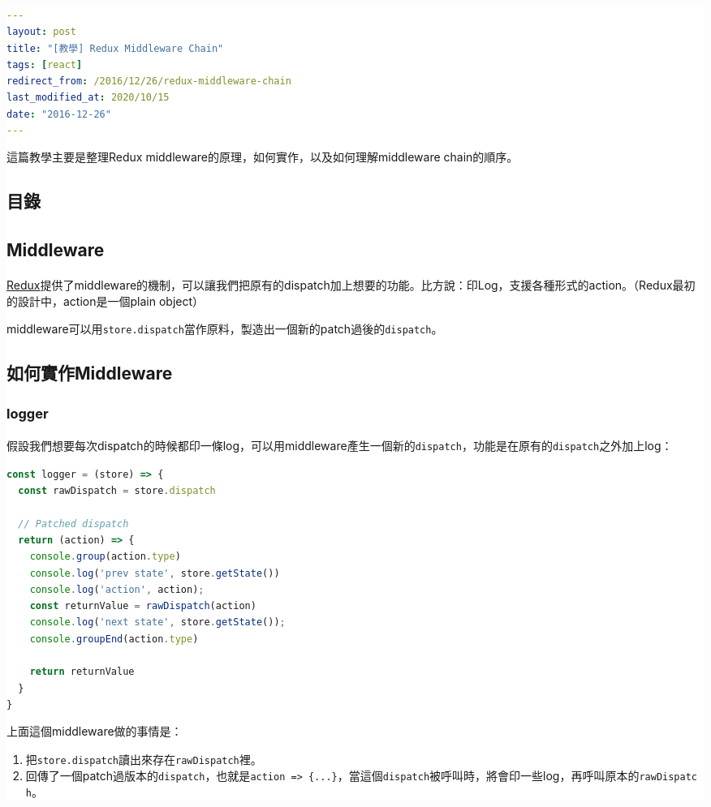 ```yaml
---
layout: post
title: "[教學] Redux Middleware Chain"
tags: [react]
redirect_from: /2016/12/26/redux-middleware-chain
last_modified_at: 2020/10/15
date: "2016-12-26"
---
```


這篇教學主要是整理Redux middleware的原理，如何實作，以及如何理解middleware chain的順序。

## 目錄

```toc
```

## Middleware

[Redux](http://redux.js.org/)提供了middleware的機制，可以讓我們把原有的dispatch加上想要的功能。比方說：印Log，支援各種形式的action。（Redux最初的設計中，action是一個plain object）

middleware可以用`store.dispatch`當作原料，製造出一個新的patch過後的`dispatch`。

## 如何實作Middleware

### logger

假設我們想要每次dispatch的時候都印一條log，可以用middleware產生一個新的`dispatch`，功能是在原有的`dispatch`之外加上log：

~~~jsx
const logger = (store) => {
  const rawDispatch = store.dispatch

  // Patched dispatch
  return (action) => {
    console.group(action.type)
    console.log('prev state', store.getState())
    console.log('action', action);
    const returnValue = rawDispatch(action)
    console.log('next state', store.getState());
    console.groupEnd(action.type)

    return returnValue
  }
}
~~~

上面這個middleware做的事情是：

1. 把`store.dispatch`讀出來存在`rawDispatch`裡。
2. 回傳了一個patch過版本的`dispatch`，也就是`action => {...}`，當這個`dispatch`被呼叫時，將會印一些log，再呼叫原本的`rawDispatch`。
